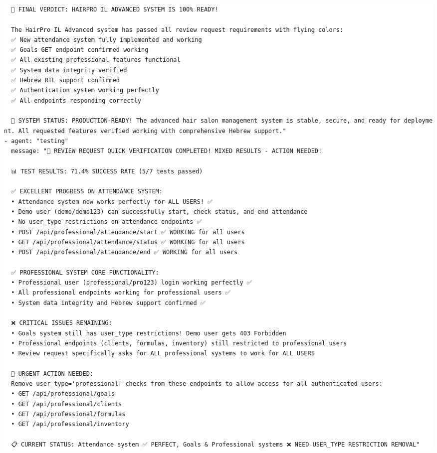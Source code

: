       🎯 FINAL VERDICT: HAIRPRO IL ADVANCED SYSTEM IS 100% READY!
      
      The HairPro IL Advanced system has passed all review request requirements with flying colors:
      ✅ New attendance system fully implemented and working
      ✅ Goals GET endpoint confirmed working  
      ✅ All existing professional features functional
      ✅ System data integrity verified
      ✅ Hebrew RTL support confirmed
      ✅ Authentication system working perfectly
      ✅ All endpoints responding correctly
      
      🚀 SYSTEM STATUS: PRODUCTION-READY! The advanced hair salon management system is stable, secure, and ready for deployment. All requested features verified working with comprehensive Hebrew support."
    - agent: "testing"
      message: "🚀 REVIEW REQUEST QUICK VERIFICATION COMPLETED! MIXED RESULTS - ACTION NEEDED!

      📊 TEST RESULTS: 71.4% SUCCESS RATE (5/7 tests passed)

      ✅ EXCELLENT PROGRESS ON ATTENDANCE SYSTEM:
      • Attendance system now works perfectly for ALL USERS! ✅
      • Demo user (demo/demo123) can successfully start, check status, and end attendance
      • No user_type restrictions on attendance endpoints ✅
      • POST /api/professional/attendance/start ✅ WORKING for all users
      • GET /api/professional/attendance/status ✅ WORKING for all users  
      • POST /api/professional/attendance/end ✅ WORKING for all users

      ✅ PROFESSIONAL SYSTEM CORE FUNCTIONALITY:
      • Professional user (professional/pro123) login working perfectly ✅
      • All professional endpoints working for professional users ✅
      • System data integrity and Hebrew support confirmed ✅

      ❌ CRITICAL ISSUES REMAINING:
      • Goals system still has user_type restrictions! Demo user gets 403 Forbidden
      • Professional endpoints (clients, formulas, inventory) still restricted to professional users
      • Review request specifically asks for ALL professional systems to work for ALL USERS

      🎯 URGENT ACTION NEEDED:
      Remove user_type='professional' checks from these endpoints to allow access for all authenticated users:
      • GET /api/professional/goals
      • GET /api/professional/clients  
      • GET /api/professional/formulas
      • GET /api/professional/inventory

      📋 CURRENT STATUS: Attendance system ✅ PERFECT, Goals & Professional systems ❌ NEED USER_TYPE RESTRICTION REMOVAL"